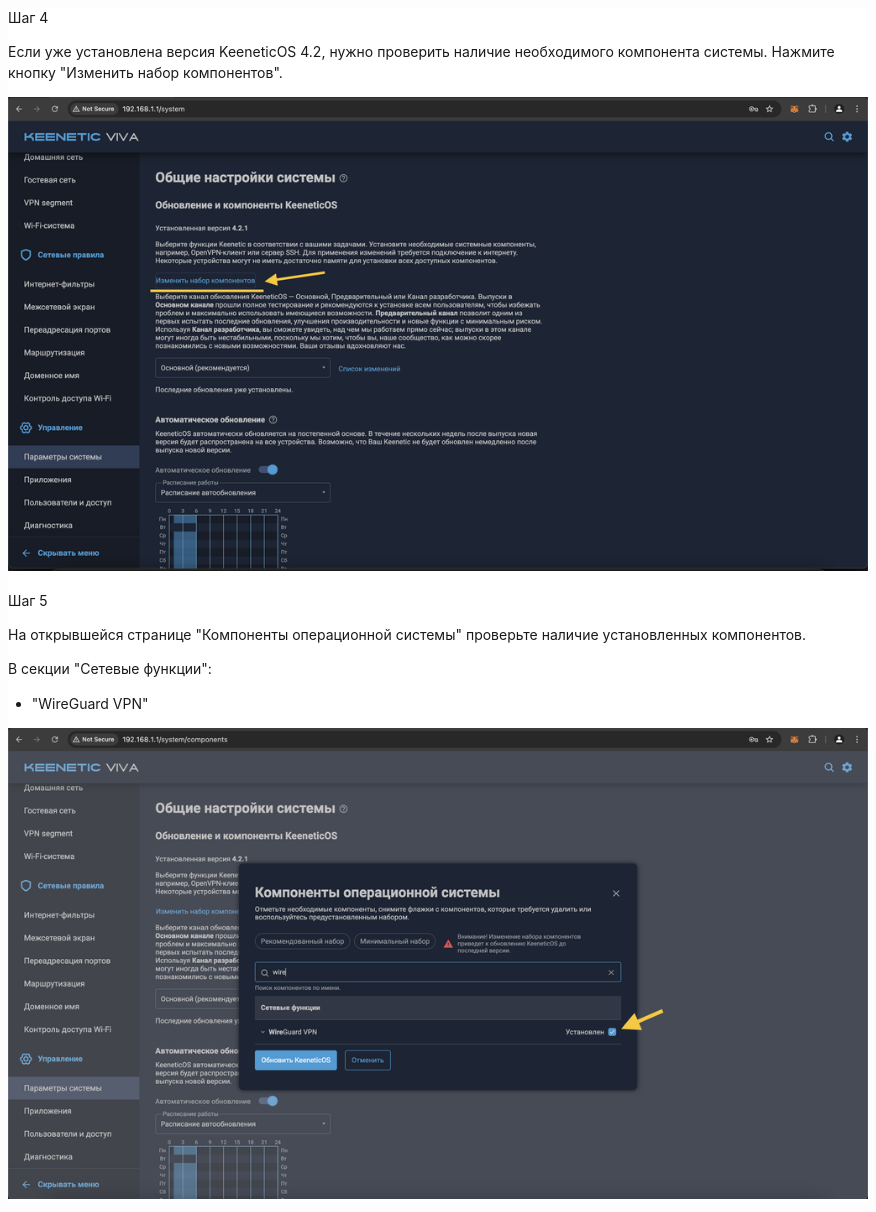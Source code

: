 <span class="h3">Шаг 4</span>

Если уже установлена версия KeeneticOS 4.2, нужно проверить наличие необходимого компонента системы. Нажмите кнопку "Изменить набор компонентов".

![img_2.png](../images/img_2.png)

<span class="h3" id="step_2_5">Шаг 5</span>

На открывшейся странице "Компоненты операционной системы" проверьте наличие установленных компонентов. 

В секции "Сетевые функции":

- "WireGuard VPN"

![img_3.png](../images/img_3_1.png)
